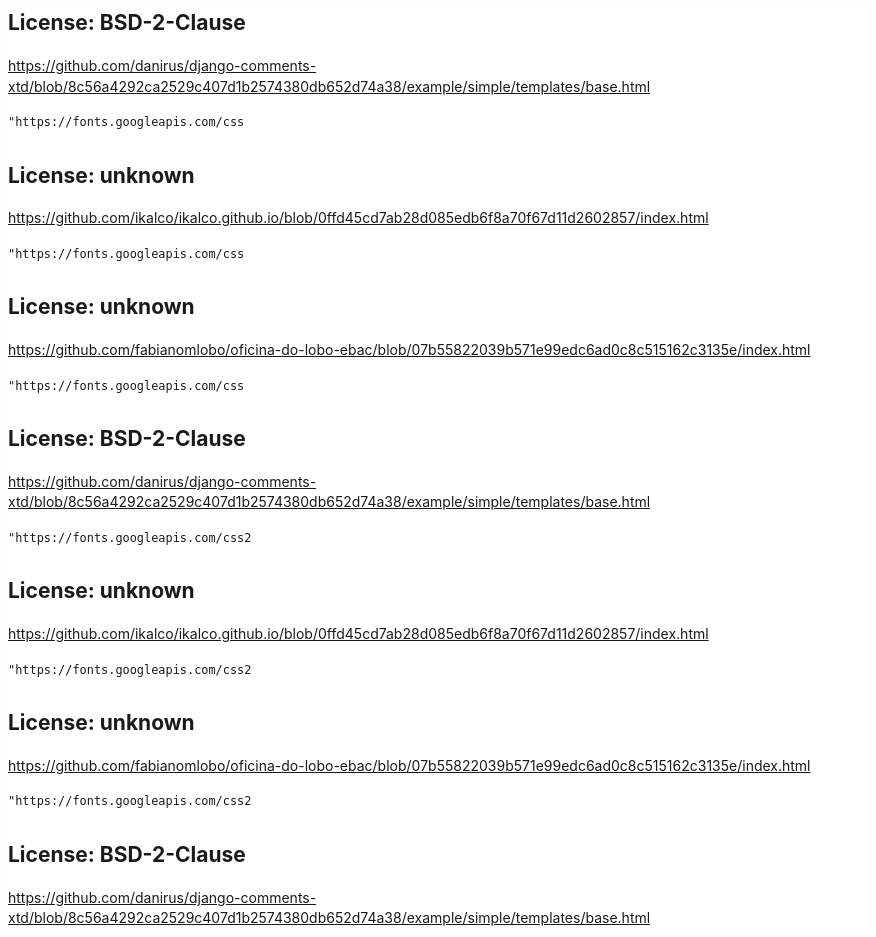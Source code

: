 
## License: BSD-2-Clause
https://github.com/danirus/django-comments-xtd/blob/8c56a4292ca2529c407d1b2574380db652d74a38/example/simple/templates/base.html

```
"https://fonts.googleapis.com/css
```


## License: unknown
https://github.com/ikalco/ikalco.github.io/blob/0ffd45cd7ab28d085edb6f8a70f67d11d2602857/index.html

```
"https://fonts.googleapis.com/css
```


## License: unknown
https://github.com/fabianomlobo/oficina-do-lobo-ebac/blob/07b55822039b571e99edc6ad0c8c515162c3135e/index.html

```
"https://fonts.googleapis.com/css
```


## License: BSD-2-Clause
https://github.com/danirus/django-comments-xtd/blob/8c56a4292ca2529c407d1b2574380db652d74a38/example/simple/templates/base.html

```
"https://fonts.googleapis.com/css2
```


## License: unknown
https://github.com/ikalco/ikalco.github.io/blob/0ffd45cd7ab28d085edb6f8a70f67d11d2602857/index.html

```
"https://fonts.googleapis.com/css2
```


## License: unknown
https://github.com/fabianomlobo/oficina-do-lobo-ebac/blob/07b55822039b571e99edc6ad0c8c515162c3135e/index.html

```
"https://fonts.googleapis.com/css2
```


## License: BSD-2-Clause
https://github.com/danirus/django-comments-xtd/blob/8c56a4292ca2529c407d1b2574380db652d74a38/example/simple/templates/base.html
